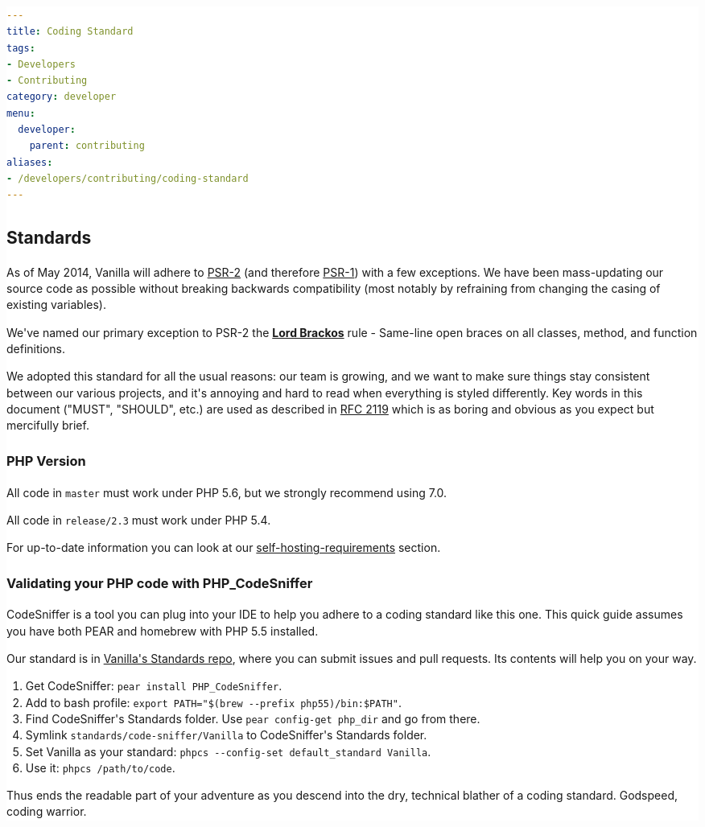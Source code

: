 ```yaml
---
title: Coding Standard
tags:
- Developers
- Contributing
category: developer
menu:
  developer:
    parent: contributing
aliases:
- /developers/contributing/coding-standard
---
```

## Standards

As of May 2014, Vanilla will adhere to [PSR-2] (and therefore [PSR-1]) with a few exceptions. We have been mass-updating our source code as possible without breaking backwards compatibility (most notably by refraining from changing the casing of existing variables).

We've named our primary exception to PSR-2 the **[Lord Brackos](https://twitter.com/linc/status/462308222427480065)** rule - Same-line open braces on all classes, method, and function definitions.

We adopted this standard for all the usual reasons: our team is growing, and we want to make sure things stay consistent between our various projects, and it's annoying and hard to read when everything is styled differently. Key words in this document ("MUST", "SHOULD", etc.) are used as described in [RFC 2119] which is as boring and obvious as you expect but mercifully brief.

### PHP Version

All code in `master` must work under PHP 5.6, but we strongly recommend using 7.0.

All code in `release/2.3` must work under PHP 5.4.

For up-to-date information you can look at our [self-hosting-requirements](https://github.com/vanilla/vanilla/tree/master#self-hosting-requirements) section.

### Validating your PHP code with PHP_CodeSniffer

CodeSniffer is a tool you can plug into your IDE to help you adhere to a coding standard like this one. This quick guide assumes you have both PEAR and homebrew with PHP 5.5 installed.

Our standard is in [Vanilla's Standards repo](https://github.com/vanilla/standards), where you can submit issues and pull requests. Its contents will help you on your way.

1. Get CodeSniffer: `pear install PHP_CodeSniffer`.
2. Add to bash profile: `export PATH="$(brew --prefix php55)/bin:$PATH"`.
3. Find CodeSniffer's Standards folder. Use `pear config-get php_dir` and go from there.
3. Symlink `standards/code-sniffer/Vanilla` to CodeSniffer's Standards folder.
4. Set Vanilla as your standard: `phpcs --config-set default_standard Vanilla`.
5. Use it: `phpcs /path/to/code`.

Thus ends the readable part of your adventure as you descend into the dry, technical blather of a coding standard. Godspeed, coding warrior.


[RFC 2119]: http://www.ietf.org/rfc/rfc2119.txt
[PSR-1]: https://github.com/php-fig/fig-standards/blob/master/accepted/PSR-1-basic-coding-standard.md
[PSR-2]: https://github.com/php-fig/fig-standards/blob/master/accepted/PSR-2-coding-style-guide.md
[PSR-1]: https://github.com/php-fig/fig-standards/blob/master/accepted/PSR-1-basic-coding-standard.md
[keywords]: http://php.net/manual/en/reserved.keywords.php